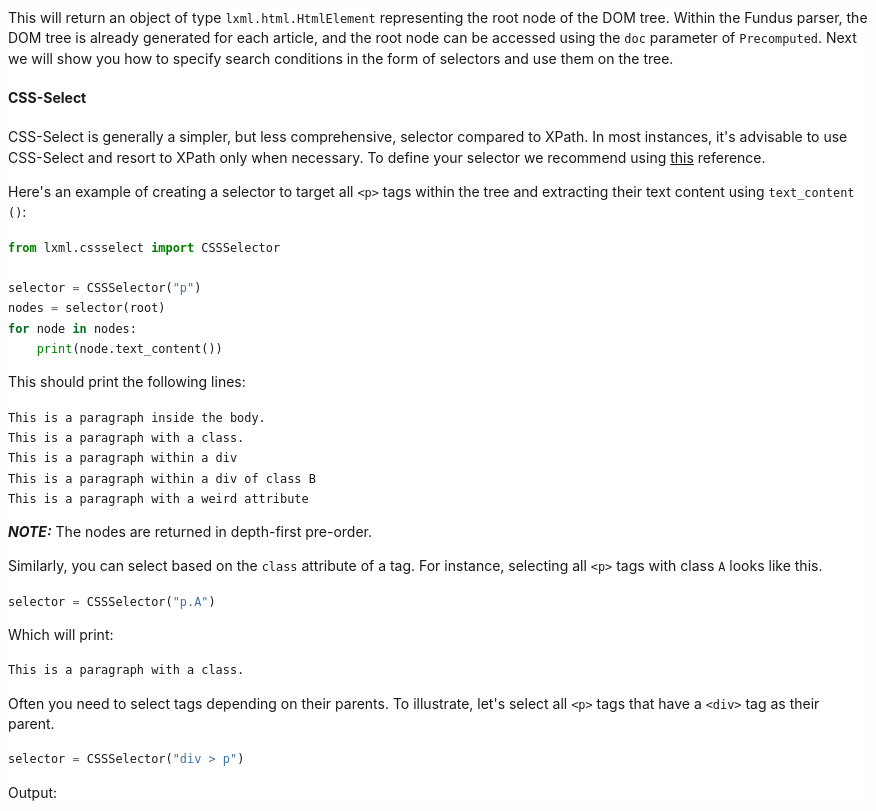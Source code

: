 This will return an object of type `lxml.html.HtmlElement` representing the root node of the DOM tree.
Within the Fundus parser, the DOM tree is already generated for each article, and the root node can be accessed using the `doc` parameter of `Precomputed`.
Next we will show you how to specify search conditions in the form of selectors and use them on the tree.

#### CSS-Select

CSS-Select is generally a simpler, but less comprehensive, selector compared to XPath.
In most instances, it's advisable to use CSS-Select and resort to XPath only when necessary.
To define your selector we recommend using [this](https://www.w3schools.com/cssref/css_selectors.php) reference.

Here's an example of creating a selector to target all `<p>` tags within the tree and extracting their text content using `text_content()`:
```` python
from lxml.cssselect import CSSSelector

selector = CSSSelector("p")
nodes = selector(root)
for node in nodes:
    print(node.text_content())
````

This should print the following lines:

````console
This is a paragraph inside the body.
This is a paragraph with a class.
This is a paragraph within a div
This is a paragraph within a div of class B
This is a paragraph with a weird attribute
````

**_NOTE:_** The nodes are returned in depth-first pre-order.

Similarly, you can select based on the `class` attribute of a tag.
For instance, selecting all  `<p>` tags with class `A` looks like this.

```` python
selector = CSSSelector("p.A")
````

Which will print:

````console
This is a paragraph with a class.
````

Often you need to select tags depending on their parents.
To illustrate, let's select all `<p>` tags that have a `<div>` tag as their parent.

```` python
selector = CSSSelector("div > p")
````

Output:

